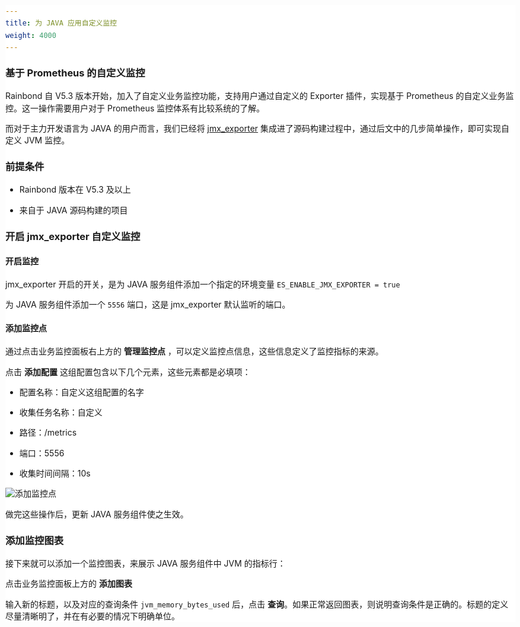 ```yaml
---
title: 为 JAVA 应用自定义监控
weight: 4000
---
```


### 基于 Prometheus 的自定义监控

Rainbond 自 V5.3 版本开始，加入了自定义业务监控功能，支持用户通过自定义的 Exporter 插件，实现基于 Prometheus 的自定义业务监控。这一操作需要用户对于 Prometheus 监控体系有比较系统的了解。

而对于主力开发语言为 JAVA 的用户而言，我们已经将 [jmx_exporter](https://github.com/prometheus/jmx_exporter) 集成进了源码构建过程中，通过后文中的几步简单操作，即可实现自定义 JVM 监控。


### 前提条件

- Rainbond 版本在 V5.3 及以上

- 来自于 JAVA 源码构建的项目

### 开启 jmx_exporter 自定义监控

#### 开启监控

jmx_exporter 开启的开关，是为 JAVA 服务组件添加一个指定的环境变量 `ES_ENABLE_JMX_EXPORTER = true`

为 JAVA 服务组件添加一个 `5556` 端口，这是 jmx_exporter 默认监听的端口。

#### 添加监控点

通过点击业务监控面板右上方的 **管理监控点** ，可以定义监控点信息，这些信息定义了监控指标的来源。

点击 **添加配置** 这组配置包含以下几个元素，这些元素都是必填项：

- 配置名称：自定义这组配置的名字

- 收集任务名称：自定义

- 路径：/metrics

- 端口：5556

- 收集时间间隔：10s

<img src="https://static.goodrain.com/docs/5.3/practices/app-dev/java-exporter/java-exporter-1.png" width="100%" title="添加监控点" />

做完这些操作后，更新 JAVA 服务组件使之生效。

### 添加监控图表

接下来就可以添加一个监控图表，来展示 JAVA 服务组件中 JVM 的指标行：

点击业务监控面板上方的 **添加图表**

输入新的标题，以及对应的查询条件 `jvm_memory_bytes_used` 后，点击 **查询**。如果正常返回图表，则说明查询条件是正确的。标题的定义尽量清晰明了，并在有必要的情况下明确单位。
